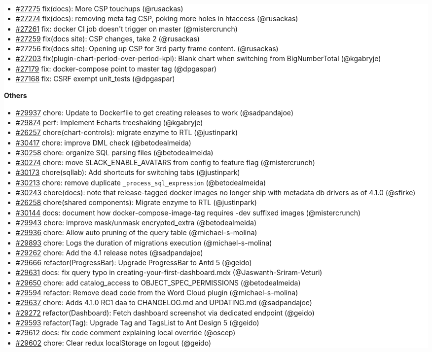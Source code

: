 - [#27275](https://github.com/apache/superset/pull/27275) fix(docs): More CSP touchups (@rusackas)
- [#27274](https://github.com/apache/superset/pull/27274) fix(docs): removing meta tag CSP, poking more holes in htaccess (@rusackas)
- [#27261](https://github.com/apache/superset/pull/27261) fix: docker CI job doesn't trigger on master (@mistercrunch)
- [#27259](https://github.com/apache/superset/pull/27259) fix(docs site): CSP changes, take 2 (@rusackas)
- [#27256](https://github.com/apache/superset/pull/27256) fix(docs site): Opening up CSP for 3rd party frame content. (@rusackas)
- [#27203](https://github.com/apache/superset/pull/27203) fix(plugin-chart-period-over-period-kpi): Blank chart when switching from BigNumberTotal (@kgabryje)
- [#27179](https://github.com/apache/superset/pull/27179) fix: docker-compose point to master tag (@dpgaspar)
- [#27168](https://github.com/apache/superset/pull/27168) fix: CSRF exempt unit_tests (@dpgaspar)

**Others**

- [#29937](https://github.com/apache/superset/pull/29937) chore: Update to Dockerfile to get creating releases to work (@sadpandajoe)
- [#29874](https://github.com/apache/superset/pull/29874) perf: Implement Echarts treeshaking (@kgabryje)
- [#26257](https://github.com/apache/superset/pull/26257) chore(chart-controls): migrate enzyme to RTL (@justinpark)
- [#30417](https://github.com/apache/superset/pull/30417) chore: improve DML check (@betodealmeida)
- [#30258](https://github.com/apache/superset/pull/30258) chore: organize SQL parsing files (@betodealmeida)
- [#30274](https://github.com/apache/superset/pull/30274) chore: move SLACK_ENABLE_AVATARS from config to feature flag (@mistercrunch)
- [#30173](https://github.com/apache/superset/pull/30173) chore(sqllab): Add shortcuts for switching tabs (@justinpark)
- [#30213](https://github.com/apache/superset/pull/30213) chore: remove duplicate `_process_sql_expression` (@betodealmeida)
- [#30243](https://github.com/apache/superset/pull/30243) chore(docs): note that release-tagged docker images no longer ship with metadata db drivers as of 4.1.0 (@sfirke)
- [#26258](https://github.com/apache/superset/pull/26258) chore(shared components): Migrate enzyme to RTL (@justinpark)
- [#30144](https://github.com/apache/superset/pull/30144) docs: document how docker-compose-image-tag requires -dev suffixed images (@mistercrunch)
- [#29943](https://github.com/apache/superset/pull/29943) chore: improve mask/unmask encrypted_extra (@betodealmeida)
- [#29936](https://github.com/apache/superset/pull/29936) chore: Allow auto pruning of the query table (@michael-s-molina)
- [#29893](https://github.com/apache/superset/pull/29893) chore: Logs the duration of migrations execution (@michael-s-molina)
- [#29262](https://github.com/apache/superset/pull/29262) chore: Add the 4.1 release notes (@sadpandajoe)
- [#29666](https://github.com/apache/superset/pull/29666) refactor(ProgressBar): Upgrade ProgressBar to Antd 5 (@geido)
- [#29631](https://github.com/apache/superset/pull/29631) docs: fix query typo in creating-your-first-dashboard.mdx (@Jaswanth-Sriram-Veturi)
- [#29650](https://github.com/apache/superset/pull/29650) chore: add catalog_access to OBJECT_SPEC_PERMISSIONS (@betodealmeida)
- [#29594](https://github.com/apache/superset/pull/29594) refactor: Remove dead code from the Word Cloud plugin (@michael-s-molina)
- [#29637](https://github.com/apache/superset/pull/29637) chore: Adds 4.1.0 RC1 daa to CHANGELOG.md and UPDATING.md (@sadpandajoe)
- [#29272](https://github.com/apache/superset/pull/29272) refactor(Dashboard): Fetch dashboard screenshot via dedicated endpoint (@geido)
- [#29593](https://github.com/apache/superset/pull/29593) refactor(Tag): Upgrade Tag and TagsList to Ant Design 5 (@geido)
- [#29612](https://github.com/apache/superset/pull/29612) docs: fix code comment explaining local override (@oscep)
- [#29602](https://github.com/apache/superset/pull/29602) chore: Clear redux localStorage on logout (@geido)